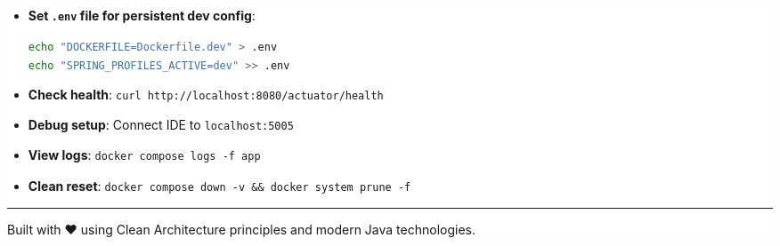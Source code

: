 - **Set `.env` file for persistent dev config**:
  ```bash
  echo "DOCKERFILE=Dockerfile.dev" > .env
  echo "SPRING_PROFILES_ACTIVE=dev" >> .env
  ```

- **Check health**: `curl http://localhost:8080/actuator/health`
- **Debug setup**: Connect IDE to `localhost:5005`
- **View logs**: `docker compose logs -f app`
- **Clean reset**: `docker compose down -v && docker system prune -f`

---

Built with ❤️ using Clean Architecture principles and modern Java technologies.
